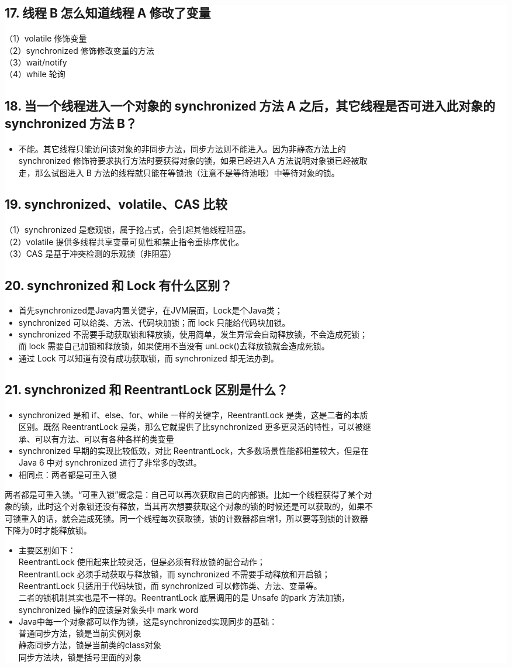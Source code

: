 ## 17\. 线程 B 怎么知道线程 A 修改了变量

（1）volatile 修饰变量  
（2）synchronized 修饰修改变量的方法  
（3）wait/notify  
（4）while 轮询

## 18\. 当一个线程进入一个对象的 synchronized 方法 A 之后，其它线程是否可进入此对象的 synchronized 方法 B？

+   不能。其它线程只能访问该对象的非同步方法，同步方法则不能进入。因为非静态方法上的  
    synchronized 修饰符要求执行方法时要获得对象的锁，如果已经进入A 方法说明对象锁已经被取  
    走，那么试图进入 B 方法的线程就只能在等锁池（注意不是等待池哦）中等待对象的锁。

## 19\. synchronized、volatile、CAS 比较

（1）synchronized 是悲观锁，属于抢占式，会引起其他线程阻塞。  
（2）volatile 提供多线程共享变量可见性和禁止指令重排序优化。  
（3）CAS 是基于冲突检测的乐观锁（非阻塞）

## 20\. synchronized 和 Lock 有什么区别？

+   首先synchronized是Java内置关键字，在JVM层面，Lock是个Java类；
+   synchronized 可以给类、方法、代码块加锁；而 lock 只能给代码块加锁。
+   synchronized 不需要手动获取锁和释放锁，使用简单，发生异常会自动释放锁，不会造成死锁；  
    而 lock 需要自己加锁和释放锁，如果使用不当没有 unLock()去释放锁就会造成死锁。
+   通过 Lock 可以知道有没有成功获取锁，而 synchronized 却无法办到。

## 21\. synchronized 和 ReentrantLock 区别是什么？

+   synchronized 是和 if、else、for、while 一样的关键字，ReentrantLock 是类，这是二者的本质  
    区别。既然 ReentrantLock 是类，那么它就提供了比synchronized 更多更灵活的特性，可以被继  
    承、可以有方法、可以有各种各样的类变量
+   synchronized 早期的实现比较低效，对比 ReentrantLock，大多数场景性能都相差较大，但是在  
    Java 6 中对 synchronized 进行了非常多的改进。
+   相同点：两者都是可重入锁

两者都是可重入锁。“可重入锁”概念是：自己可以再次获取自己的内部锁。比如一个线程获得了某个对  
象的锁，此时这个对象锁还没有释放，当其再次想要获取这个对象的锁的时候还是可以获取的，如果不  
可锁重入的话，就会造成死锁。同一个线程每次获取锁，锁的计数器都自增1，所以要等到锁的计数器  
下降为0时才能释放锁。

+   主要区别如下：  
    ReentrantLock 使用起来比较灵活，但是必须有释放锁的配合动作；  
    ReentrantLock 必须手动获取与释放锁，而 synchronized 不需要手动释放和开启锁；  
    ReentrantLock 只适用于代码块锁，而 synchronized 可以修饰类、方法、变量等。  
    二者的锁机制其实也是不一样的。ReentrantLock 底层调用的是 Unsafe 的park 方法加锁，  
    synchronized 操作的应该是对象头中 mark word
+   Java中每一个对象都可以作为锁，这是synchronized实现同步的基础：  
    普通同步方法，锁是当前实例对象  
    静态同步方法，锁是当前类的class对象  
    同步方法块，锁是括号里面的对象
